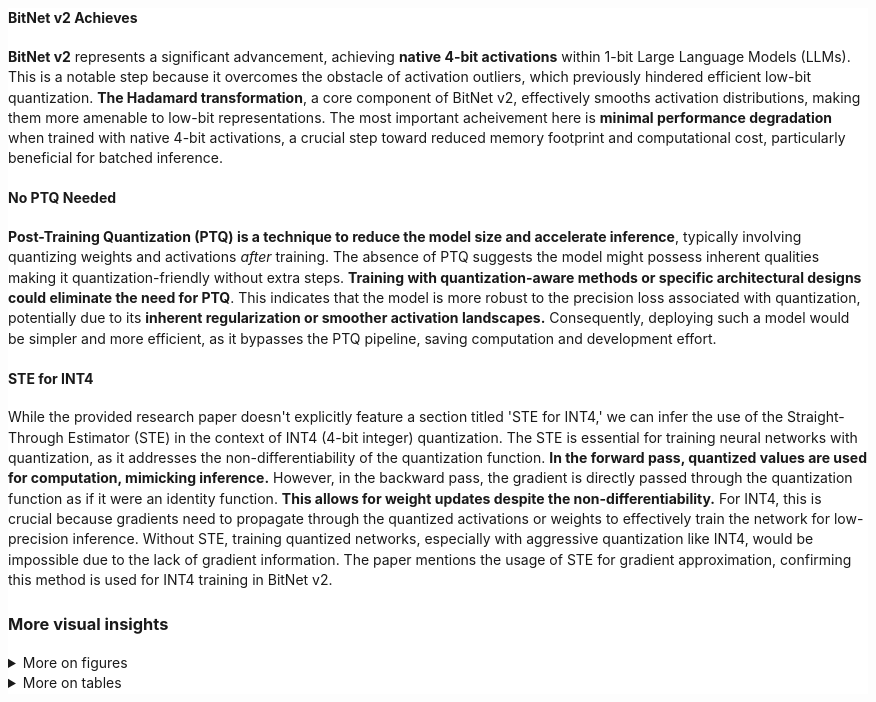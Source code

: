 #### BitNet v2 Achieves
**BitNet v2** represents a significant advancement, achieving **native 4-bit activations** within 1-bit Large Language Models (LLMs). This is a notable step because it overcomes the obstacle of activation outliers, which previously hindered efficient low-bit quantization. **The Hadamard transformation**, a core component of BitNet v2, effectively smooths activation distributions, making them more amenable to low-bit representations. The most important acheivement here is **minimal performance degradation** when trained with native 4-bit activations, a crucial step toward reduced memory footprint and computational cost, particularly beneficial for batched inference.

#### No PTQ Needed
**Post-Training Quantization (PTQ) is a technique to reduce the model size and accelerate inference**, typically involving quantizing weights and activations *after* training. The absence of PTQ suggests the model might possess inherent qualities making it quantization-friendly without extra steps. **Training with quantization-aware methods or specific architectural designs could eliminate the need for PTQ**. This indicates that the model is more robust to the precision loss associated with quantization, potentially due to its **inherent regularization or smoother activation landscapes.** Consequently, deploying such a model would be simpler and more efficient, as it bypasses the PTQ pipeline, saving computation and development effort.

#### STE for INT4
While the provided research paper doesn't explicitly feature a section titled 'STE for INT4,' we can infer the use of the Straight-Through Estimator (STE) in the context of INT4 (4-bit integer) quantization. The STE is essential for training neural networks with quantization, as it addresses the non-differentiability of the quantization function. **In the forward pass, quantized values are used for computation, mimicking inference.** However, in the backward pass, the gradient is directly passed through the quantization function as if it were an identity function. **This allows for weight updates despite the non-differentiability.** For INT4, this is crucial because gradients need to propagate through the quantized activations or weights to effectively train the network for low-precision inference. Without STE, training quantized networks, especially with aggressive quantization like INT4, would be impossible due to the lack of gradient information. The paper mentions the usage of STE for gradient approximation, confirming this method is used for INT4 training in BitNet v2.


### More visual insights

<details><summary>More on figures
</summary></details>




<details>
<summary>More on tables
</summary>


{{< table-caption >}}
<table class="ltx_tabular ltx_centering ltx_align_middle" id="S3.T2.7">
<tr class="ltx_tr" id="S3.T2.7.7">
<td class="ltx_td ltx_align_left ltx_border_tt" id="S3.T2.7.7.8"><span class="ltx_text ltx_font_bold" id="S3.T2.7.7.8.1">Models</span></td>
<td class="ltx_td ltx_align_center ltx_border_tt" id="S3.T2.7.7.9"><span class="ltx_text ltx_font_bold" id="S3.T2.7.7.9.1">Size</span></td>
<td class="ltx_td ltx_align_center ltx_border_tt" id="S3.T2.1.1.1"><span class="ltx_text ltx_font_bold" id="S3.T2.1.1.1.1">ARCc<math alttext="\uparrow" class="ltx_Math" display="inline" id="S3.T2.1.1.1.1.m1.1"><semantics id="S3.T2.1.1.1.1.m1.1a"><mo id="S3.T2.1.1.1.1.m1.1.1" stretchy="false" xref="S3.T2.1.1.1.1.m1.1.1.cmml">↑</mo><annotation-xml encoding="MathML-Content" id="S3.T2.1.1.1.1.m1.1b"><ci id="S3.T2.1.1.1.1.m1.1.1.cmml" xref="S3.T2.1.1.1.1.m1.1.1">↑</ci></annotation-xml><annotation encoding="application/x-tex" id="S3.T2.1.1.1.1.m1.1c">\uparrow</annotation><annotation encoding="application/x-llamapun" id="S3.T2.1.1.1.1.m1.1d">↑</annotation></semantics></math></span></td>
<td class="ltx_td ltx_align_center ltx_border_tt" id="S3.T2.2.2.2"><span class="ltx_text ltx_font_bold" id="S3.T2.2.2.2.1">ARCe<math alttext="\uparrow" class="ltx_Math" display="inline" id="S3.T2.2.2.2.1.m1.1"><semantics id="S3.T2.2.2.2.1.m1.1a"><mo id="S3.T2.2.2.2.1.m1.1.1" stretchy="false" xref="S3.T2.2.2.2.1.m1.1.1.cmml">↑</mo><annotation-xml encoding="MathML-Content" id="S3.T2.2.2.2.1.m1.1b"><ci id="S3.T2.2.2.2.1.m1.1.1.cmml" xref="S3.T2.2.2.2.1.m1.1.1">↑</ci></annotation-xml><annotation encoding="application/x-tex" id="S3.T2.2.2.2.1.m1.1c">\uparrow</annotation><annotation encoding="application/x-llamapun" id="S3.T2.2.2.2.1.m1.1d">↑</annotation></semantics></math></span></td>